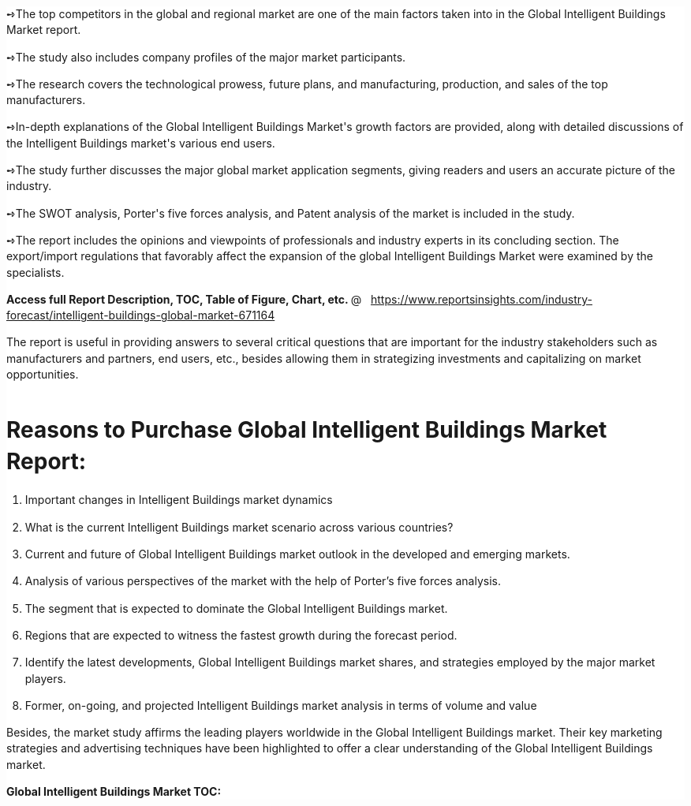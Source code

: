 ➺The top competitors in the global and regional market are one of the main factors taken into in the Global Intelligent Buildings Market report.

➺The study also includes company profiles of the major market participants.

➺The research covers the technological prowess, future plans, and manufacturing, production, and sales of the top manufacturers.

➺In-depth explanations of the Global Intelligent Buildings Market's growth factors are provided, along with detailed discussions of the Intelligent Buildings market's various end users.

➺The study further discusses the major global market application segments, giving readers and users an accurate picture of the industry.

➺The SWOT analysis, Porter's five forces analysis, and Patent analysis of the market is included in the study.

➺The report includes the opinions and viewpoints of professionals and industry experts in its concluding section. The export/import regulations that favorably affect the expansion of the global Intelligent Buildings Market were examined by the specialists.

<strong>Access full Report Description, TOC, Table of Figure, Chart, etc. </strong>@   <a href=https://www.reportsinsights.com/industry-forecast/intelligent-buildings-global-market-671164 style=color:#0000ff;>https://www.reportsinsights.com/industry-forecast/intelligent-buildings-global-market-671164</a>

The report is useful in providing answers to several critical questions that are important for the industry stakeholders such as manufacturers and partners, end users, etc., besides allowing them in strategizing investments and capitalizing on market opportunities.

# <strong>Reasons to Purchase Global Intelligent Buildings Market Report:</strong>

1. Important changes in Intelligent Buildings market dynamics

2. What is the current Intelligent Buildings market scenario across various countries?

3. Current and future of Global Intelligent Buildings market outlook in the developed and emerging markets.

4. Analysis of various perspectives of the market with the help of Porter’s five forces analysis.

5. The segment that is expected to dominate the Global Intelligent Buildings market.

6. Regions that are expected to witness the fastest growth during the forecast period.

7. Identify the latest developments, Global Intelligent Buildings market shares, and strategies employed by the major market players.

8. Former, on-going, and projected Intelligent Buildings market analysis in terms of volume and value

Besides, the market study affirms the leading players worldwide in the Global Intelligent Buildings market. Their key marketing strategies and advertising techniques have been highlighted to offer a clear understanding of the Global Intelligent Buildings market.

<strong>Global Intelligent Buildings Market TOC:</strong>
